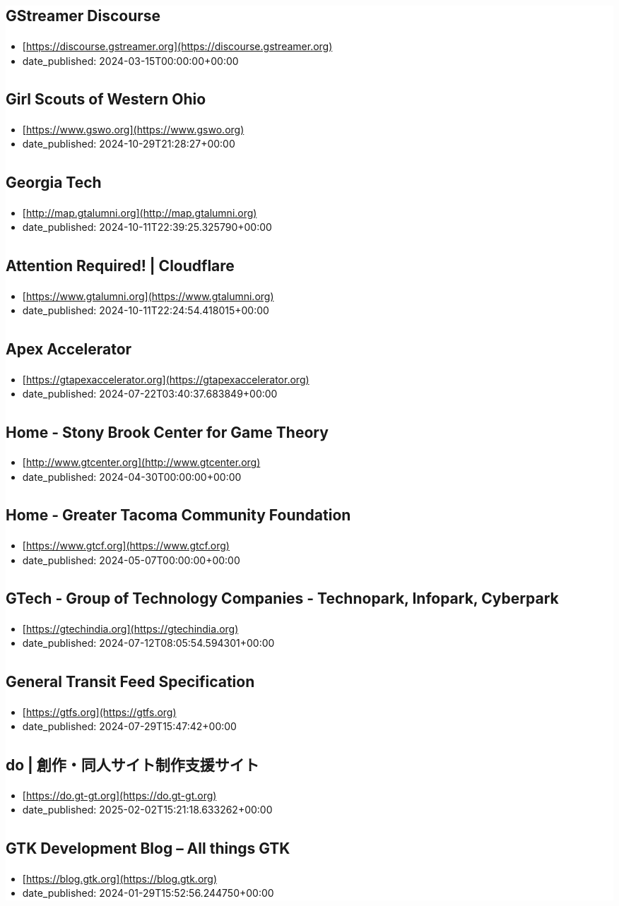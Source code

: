  ## GStreamer Discourse
 - [https://discourse.gstreamer.org](https://discourse.gstreamer.org)
 - date_published: 2024-03-15T00:00:00+00:00

 ## Girl Scouts of Western Ohio
 - [https://www.gswo.org](https://www.gswo.org)
 - date_published: 2024-10-29T21:28:27+00:00

 ## Georgia Tech
 - [http://map.gtalumni.org](http://map.gtalumni.org)
 - date_published: 2024-10-11T22:39:25.325790+00:00

 ## Attention Required! | Cloudflare
 - [https://www.gtalumni.org](https://www.gtalumni.org)
 - date_published: 2024-10-11T22:24:54.418015+00:00

 ## Apex Accelerator
 - [https://gtapexaccelerator.org](https://gtapexaccelerator.org)
 - date_published: 2024-07-22T03:40:37.683849+00:00

 ## Home - Stony Brook Center for Game Theory
 - [http://www.gtcenter.org](http://www.gtcenter.org)
 - date_published: 2024-04-30T00:00:00+00:00

 ## Home - Greater Tacoma Community Foundation
 - [https://www.gtcf.org](https://www.gtcf.org)
 - date_published: 2024-05-07T00:00:00+00:00

 ## GTech - Group of Technology Companies - Technopark, Infopark, Cyberpark
 - [https://gtechindia.org](https://gtechindia.org)
 - date_published: 2024-07-12T08:05:54.594301+00:00

 ## General Transit Feed Specification
 - [https://gtfs.org](https://gtfs.org)
 - date_published: 2024-07-29T15:47:42+00:00

 ## do | 創作・同人サイト制作支援サイト
 - [https://do.gt-gt.org](https://do.gt-gt.org)
 - date_published: 2025-02-02T15:21:18.633262+00:00

 ## GTK Development Blog – All things GTK
 - [https://blog.gtk.org](https://blog.gtk.org)
 - date_published: 2024-01-29T15:52:56.244750+00:00
